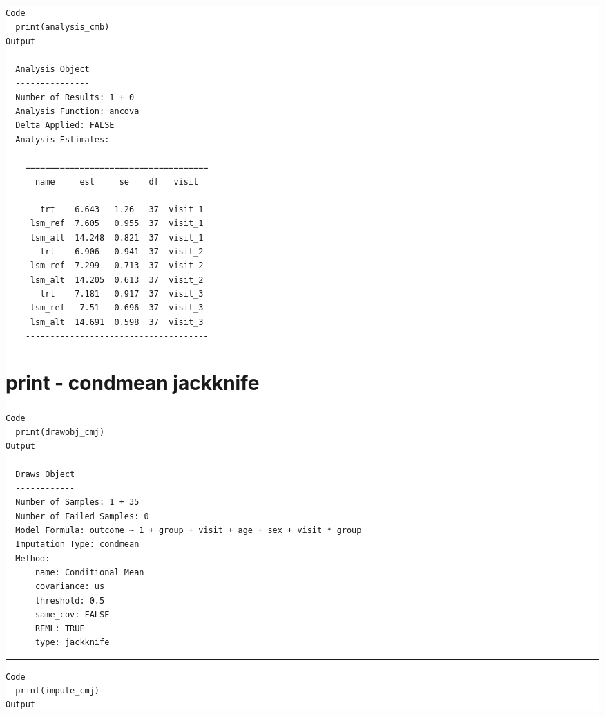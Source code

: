     Code
      print(analysis_cmb)
    Output
      
      Analysis Object
      ---------------
      Number of Results: 1 + 0
      Analysis Function: ancova
      Delta Applied: FALSE
      Analysis Estimates:
      
        =====================================
          name     est     se    df   visit  
        -------------------------------------
           trt    6.643   1.26   37  visit_1 
         lsm_ref  7.605   0.955  37  visit_1 
         lsm_alt  14.248  0.821  37  visit_1 
           trt    6.906   0.941  37  visit_2 
         lsm_ref  7.299   0.713  37  visit_2 
         lsm_alt  14.205  0.613  37  visit_2 
           trt    7.181   0.917  37  visit_3 
         lsm_ref   7.51   0.696  37  visit_3 
         lsm_alt  14.691  0.598  37  visit_3 
        -------------------------------------
      

# print - condmean jackknife

    Code
      print(drawobj_cmj)
    Output
      
      Draws Object
      ------------
      Number of Samples: 1 + 35
      Number of Failed Samples: 0
      Model Formula: outcome ~ 1 + group + visit + age + sex + visit * group
      Imputation Type: condmean
      Method:
          name: Conditional Mean
          covariance: us
          threshold: 0.5
          same_cov: FALSE
          REML: TRUE
          type: jackknife
      

---

    Code
      print(impute_cmj)
    Output
      